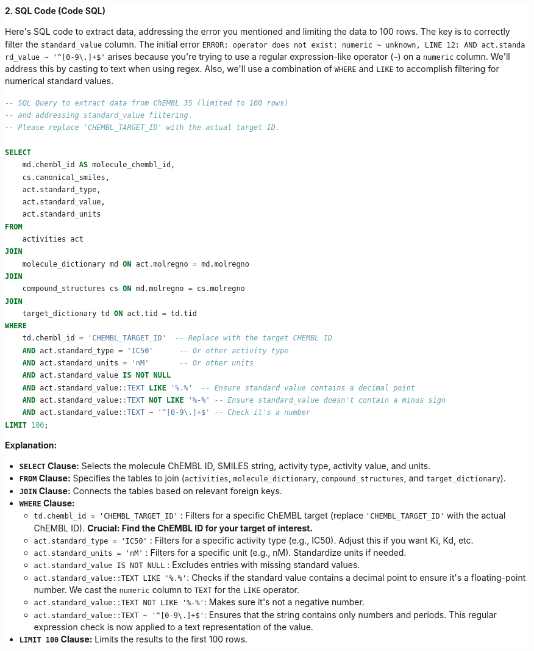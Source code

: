 **2. SQL Code (Code SQL)**

Here's SQL code to extract data, addressing the error you mentioned and limiting the data to 100 rows.  The key is to correctly filter the `standard_value` column.  The initial error `ERROR: operator does not exist: numeric ~ unknown, LINE 12: AND act.standard_value ~ '^[0-9\.]+$'` arises because you're trying to use a regular expression-like operator (`~`) on a `numeric` column. We'll address this by casting to text when using regex.  Also, we'll use a combination of `WHERE` and `LIKE` to accomplish filtering for numerical standard values.

```sql
-- SQL Query to extract data from ChEMBL 35 (limited to 100 rows)
-- and addressing standard_value filtering.
-- Please replace 'CHEMBL_TARGET_ID' with the actual target ID.

SELECT
    md.chembl_id AS molecule_chembl_id,
    cs.canonical_smiles,
    act.standard_type,
    act.standard_value,
    act.standard_units
FROM
    activities act
JOIN
    molecule_dictionary md ON act.molregno = md.molregno
JOIN
    compound_structures cs ON md.molregno = cs.molregno
JOIN
    target_dictionary td ON act.tid = td.tid
WHERE
    td.chembl_id = 'CHEMBL_TARGET_ID'  -- Replace with the target CHEMBL ID
    AND act.standard_type = 'IC50'      -- Or other activity type
    AND act.standard_units = 'nM'       -- Or other units
    AND act.standard_value IS NOT NULL
    AND act.standard_value::TEXT LIKE '%.%'  -- Ensure standard_value contains a decimal point
    AND act.standard_value::TEXT NOT LIKE '%-%' -- Ensure standard_value doesn't contain a minus sign
    AND act.standard_value::TEXT ~ '^[0-9\.]+$' -- Check it's a number
LIMIT 100;
```

**Explanation:**

*   **`SELECT` Clause:** Selects the molecule ChEMBL ID, SMILES string, activity type, activity value, and units.
*   **`FROM` Clause:** Specifies the tables to join (`activities`, `molecule_dictionary`, `compound_structures`, and `target_dictionary`).
*   **`JOIN` Clause:**  Connects the tables based on relevant foreign keys.
*   **`WHERE` Clause:**
    *   `td.chembl_id = 'CHEMBL_TARGET_ID'` : Filters for a specific ChEMBL target (replace `'CHEMBL_TARGET_ID'` with the actual ChEMBL ID).  **Crucial:  Find the ChEMBL ID for your target of interest.**
    *   `act.standard_type = 'IC50'` : Filters for a specific activity type (e.g., IC50). Adjust this if you want Ki, Kd, etc.
    *   `act.standard_units = 'nM'` : Filters for a specific unit (e.g., nM).  Standardize units if needed.
    *   `act.standard_value IS NOT NULL` : Excludes entries with missing standard values.
    *   `act.standard_value::TEXT LIKE '%.%'`: Checks if the standard value contains a decimal point to ensure it's a floating-point number.  We cast the `numeric` column to `TEXT` for the `LIKE` operator.
    *   `act.standard_value::TEXT NOT LIKE '%-%'`: Makes sure it's not a negative number.
    *   `act.standard_value::TEXT ~ '^[0-9\.]+$'`: Ensures that the string contains only numbers and periods. This regular expression check is now applied to a text representation of the value.
*   **`LIMIT 100` Clause:** Limits the results to the first 100 rows.
